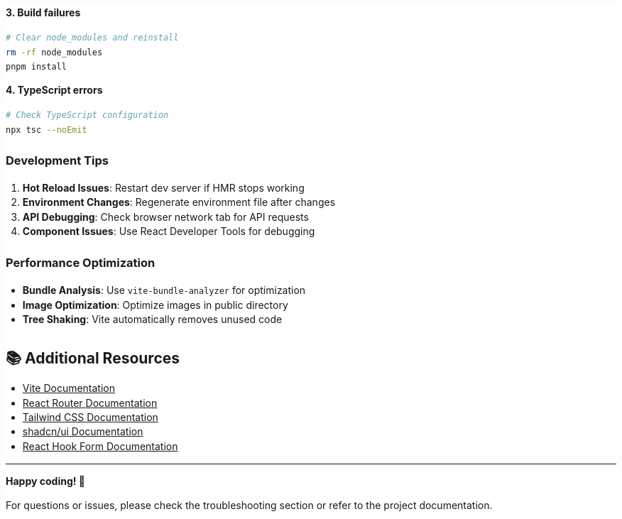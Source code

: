 **3. Build failures**
```bash
# Clear node_modules and reinstall
rm -rf node_modules
pnpm install
```

**4. TypeScript errors**
```bash
# Check TypeScript configuration
npx tsc --noEmit
```

### Development Tips

1. **Hot Reload Issues**: Restart dev server if HMR stops working
2. **Environment Changes**: Regenerate environment file after changes
3. **API Debugging**: Check browser network tab for API requests
4. **Component Issues**: Use React Developer Tools for debugging

### Performance Optimization
- **Bundle Analysis**: Use `vite-bundle-analyzer` for optimization
- **Image Optimization**: Optimize images in public directory
- **Tree Shaking**: Vite automatically removes unused code

## 📚 Additional Resources

- [Vite Documentation](https://vitejs.dev/)
- [React Router Documentation](https://reactrouter.com/)
- [Tailwind CSS Documentation](https://tailwindcss.com/)
- [shadcn/ui Documentation](https://ui.shadcn.com/)
- [React Hook Form Documentation](https://react-hook-form.com/)

---

**Happy coding! 🚀**

For questions or issues, please check the troubleshooting section or refer to the project documentation.
